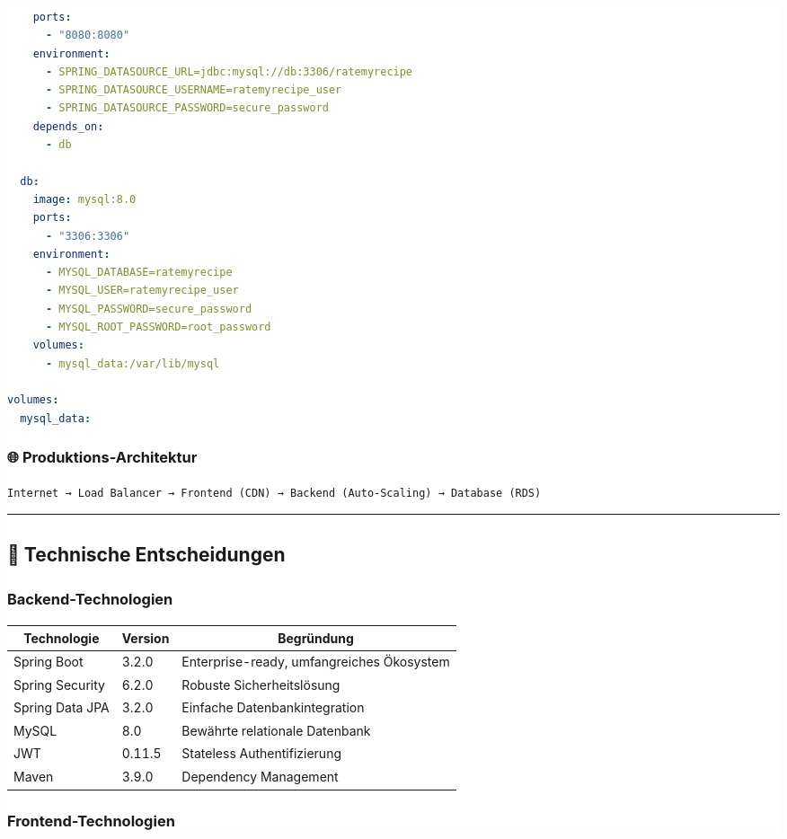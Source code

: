 ```yaml
    ports:
      - "8080:8080"
    environment:
      - SPRING_DATASOURCE_URL=jdbc:mysql://db:3306/ratemyrecipe
      - SPRING_DATASOURCE_USERNAME=ratemyrecipe_user
      - SPRING_DATASOURCE_PASSWORD=secure_password
    depends_on:
      - db

  db:
    image: mysql:8.0
    ports:
      - "3306:3306"
    environment:
      - MYSQL_DATABASE=ratemyrecipe
      - MYSQL_USER=ratemyrecipe_user
      - MYSQL_PASSWORD=secure_password
      - MYSQL_ROOT_PASSWORD=root_password
    volumes:
      - mysql_data:/var/lib/mysql

volumes:
  mysql_data:
```

### 🌐 Produktions-Architektur

```
Internet → Load Balancer → Frontend (CDN) → Backend (Auto-Scaling) → Database (RDS)
```

---

## 🔧 Technische Entscheidungen

### Backend-Technologien

| Technologie | Version | Begründung |
|-------------|---------|------------|
| Spring Boot | 3.2.0 | Enterprise-ready, umfangreiches Ökosystem |
| Spring Security | 6.2.0 | Robuste Sicherheitslösung |
| Spring Data JPA | 3.2.0 | Einfache Datenbankintegration |
| MySQL | 8.0 | Bewährte relationale Datenbank |
| JWT | 0.11.5 | Stateless Authentifizierung |
| Maven | 3.9.0 | Dependency Management |

### Frontend-Technologien
